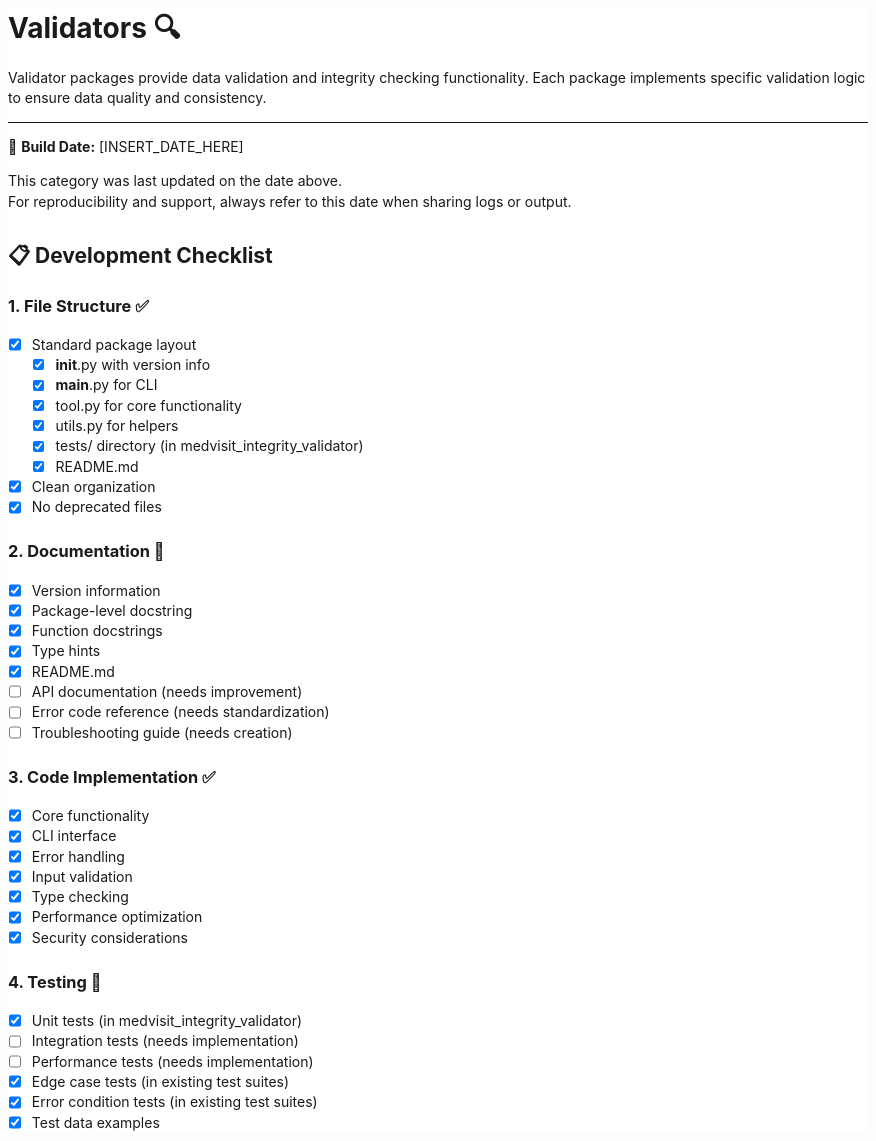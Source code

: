# Validators 🔍

Validator packages provide data validation and integrity checking functionality. Each package implements specific validation logic to ensure data quality and consistency.

---

📅 **Build Date:** [INSERT_DATE_HERE]

This category was last updated on the date above.  
For reproducibility and support, always refer to this date when sharing logs or output.

## 📋 Development Checklist

### 1. File Structure ✅
- [x] Standard package layout
  - [x] __init__.py with version info
  - [x] __main__.py for CLI
  - [x] tool.py for core functionality
  - [x] utils.py for helpers
  - [x] tests/ directory (in medvisit_integrity_validator)
  - [x] README.md
- [x] Clean organization
- [x] No deprecated files

### 2. Documentation 🔄
- [x] Version information
- [x] Package-level docstring
- [x] Function docstrings
- [x] Type hints
- [x] README.md
- [ ] API documentation (needs improvement)
- [ ] Error code reference (needs standardization)
- [ ] Troubleshooting guide (needs creation)

### 3. Code Implementation ✅
- [x] Core functionality
- [x] CLI interface
- [x] Error handling
- [x] Input validation
- [x] Type checking
- [x] Performance optimization
- [x] Security considerations

### 4. Testing 🔄
- [x] Unit tests (in medvisit_integrity_validator)
- [ ] Integration tests (needs implementation)
- [ ] Performance tests (needs implementation)
- [x] Edge case tests (in existing test suites)
- [x] Error condition tests (in existing test suites)
- [x] Test data examples
